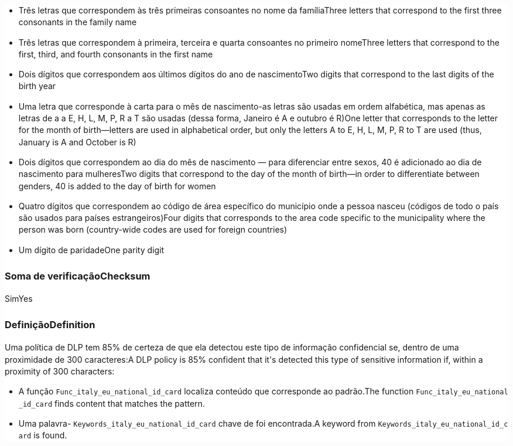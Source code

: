 - <span data-ttu-id="4dbb4-286">Três letras que correspondem às três primeiras consoantes no nome da família</span><span class="sxs-lookup"><span data-stu-id="4dbb4-286">Three letters that correspond to the first three consonants in the family name</span></span>
    
- <span data-ttu-id="4dbb4-287">Três letras que correspondem à primeira, terceira e quarta consoantes no primeiro nome</span><span class="sxs-lookup"><span data-stu-id="4dbb4-287">Three letters that correspond to the first, third, and fourth consonants in the first name</span></span>
    
- <span data-ttu-id="4dbb4-288">Dois dígitos que correspondem aos últimos dígitos do ano de nascimento</span><span class="sxs-lookup"><span data-stu-id="4dbb4-288">Two digits that correspond to the last digits of the birth year</span></span>
    
- <span data-ttu-id="4dbb4-289">Uma letra que corresponde à carta para o mês de nascimento-as letras são usadas em ordem alfabética, mas apenas as letras de a a E, H, L, M, P, R a T são usadas (dessa forma, Janeiro é A e outubro é R)</span><span class="sxs-lookup"><span data-stu-id="4dbb4-289">One letter that corresponds to the letter for the month of birth—letters are used in alphabetical order, but only the letters A to E, H, L, M, P, R to T are used (thus, January is A and October is R)</span></span>
    
- <span data-ttu-id="4dbb4-290">Dois dígitos que correspondem ao dia do mês de nascimento — para diferenciar entre sexos, 40 é adicionado ao dia de nascimento para mulheres</span><span class="sxs-lookup"><span data-stu-id="4dbb4-290">Two digits that correspond to the day of the month of birth—in order to differentiate between genders, 40 is added to the day of birth for women</span></span>
    
- <span data-ttu-id="4dbb4-291">Quatro dígitos que correspondem ao código de área específico do município onde a pessoa nasceu (códigos de todo o país são usados para países estrangeiros)</span><span class="sxs-lookup"><span data-stu-id="4dbb4-291">Four digits that corresponds to the area code specific to the municipality where the person was born (country-wide codes are used for foreign countries)</span></span>
    
- <span data-ttu-id="4dbb4-292">Um dígito de paridade</span><span class="sxs-lookup"><span data-stu-id="4dbb4-292">One parity digit</span></span>
    
### <a name="checksum"></a><span data-ttu-id="4dbb4-293">Soma de verificação</span><span class="sxs-lookup"><span data-stu-id="4dbb4-293">Checksum</span></span>

<span data-ttu-id="4dbb4-294">Sim</span><span class="sxs-lookup"><span data-stu-id="4dbb4-294">Yes</span></span>
  
### <a name="definition"></a><span data-ttu-id="4dbb4-295">Definição</span><span class="sxs-lookup"><span data-stu-id="4dbb4-295">Definition</span></span>

<span data-ttu-id="4dbb4-296">Uma política de DLP tem 85% de certeza de que ela detectou este tipo de informação confidencial se, dentro de uma proximidade de 300 caracteres:</span><span class="sxs-lookup"><span data-stu-id="4dbb4-296">A DLP policy is 85% confident that it's detected this type of sensitive information if, within a proximity of 300 characters:</span></span>
  
- <span data-ttu-id="4dbb4-297">A função `Func_italy_eu_national_id_card` localiza conteúdo que corresponde ao padrão.</span><span class="sxs-lookup"><span data-stu-id="4dbb4-297">The function  `Func_italy_eu_national_id_card` finds content that matches the pattern.</span></span> 
    
- <span data-ttu-id="4dbb4-298">Uma palavra- `Keywords_italy_eu_national_id_card` chave de foi encontrada.</span><span class="sxs-lookup"><span data-stu-id="4dbb4-298">A keyword from  `Keywords_italy_eu_national_id_card` is found.</span></span> 
    